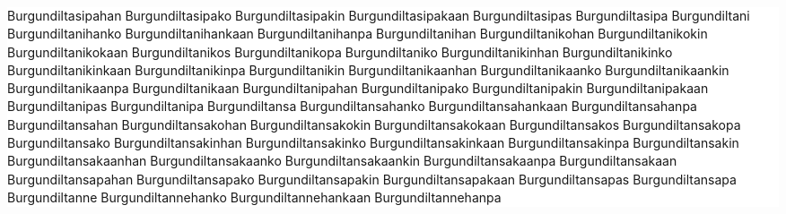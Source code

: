 Burgundiltasipahan
Burgundiltasipako
Burgundiltasipakin
Burgundiltasipakaan
Burgundiltasipas
Burgundiltasipa
Burgundiltani
Burgundiltanihanko
Burgundiltanihankaan
Burgundiltanihanpa
Burgundiltanihan
Burgundiltanikohan
Burgundiltanikokin
Burgundiltanikokaan
Burgundiltanikos
Burgundiltanikopa
Burgundiltaniko
Burgundiltanikinhan
Burgundiltanikinko
Burgundiltanikinkaan
Burgundiltanikinpa
Burgundiltanikin
Burgundiltanikaanhan
Burgundiltanikaanko
Burgundiltanikaankin
Burgundiltanikaanpa
Burgundiltanikaan
Burgundiltanipahan
Burgundiltanipako
Burgundiltanipakin
Burgundiltanipakaan
Burgundiltanipas
Burgundiltanipa
Burgundiltansa
Burgundiltansahanko
Burgundiltansahankaan
Burgundiltansahanpa
Burgundiltansahan
Burgundiltansakohan
Burgundiltansakokin
Burgundiltansakokaan
Burgundiltansakos
Burgundiltansakopa
Burgundiltansako
Burgundiltansakinhan
Burgundiltansakinko
Burgundiltansakinkaan
Burgundiltansakinpa
Burgundiltansakin
Burgundiltansakaanhan
Burgundiltansakaanko
Burgundiltansakaankin
Burgundiltansakaanpa
Burgundiltansakaan
Burgundiltansapahan
Burgundiltansapako
Burgundiltansapakin
Burgundiltansapakaan
Burgundiltansapas
Burgundiltansapa
Burgundiltanne
Burgundiltannehanko
Burgundiltannehankaan
Burgundiltannehanpa